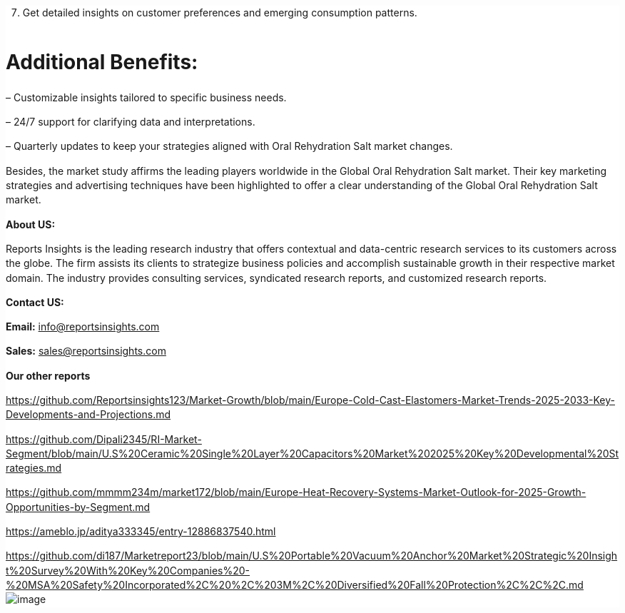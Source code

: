 7. Get detailed insights on customer preferences and emerging consumption patterns.

# <strong>Additional Benefits:</strong>

– Customizable insights tailored to specific business needs.

– 24/7 support for clarifying data and interpretations.

– Quarterly updates to keep your strategies aligned with Oral Rehydration Salt market changes.

Besides, the market study affirms the leading players worldwide in the Global Oral Rehydration Salt market. Their key marketing strategies and advertising techniques have been highlighted to offer a clear understanding of the Global Oral Rehydration Salt market.

<strong><strong>About US</strong>:</strong>

Reports Insights is the leading research industry that offers contextual and data-centric research services to its customers across the globe. The firm assists its clients to strategize business policies and accomplish sustainable growth in their respective market domain. The industry provides consulting services, syndicated research reports, and customized research reports.

<strong>Contact US:</strong>

<p class=><b>Email:</b> <a href=mailto:info@reportsinsights.com>info@reportsinsights.com</a></p>
<p class=><b>Sales:</b> <a href=mailto:sales@reportsinsights.com>sales@reportsinsights.com</a></p>

<strong>Our other reports</strong>

<a href=https://github.com/Reportsinsights123/Market-Growth/blob/main/Europe-Cold-Cast-Elastomers-Market-Trends-2025-2033-Key-Developments-and-Projections.md>https://github.com/Reportsinsights123/Market-Growth/blob/main/Europe-Cold-Cast-Elastomers-Market-Trends-2025-2033-Key-Developments-and-Projections.md</a>

<a href=https://github.com/Dipali2345/RI-Market-Segment/blob/main/U.S%20Ceramic%20Single%20Layer%20Capacitors%20Market%202025%20Key%20Developmental%20Strategies.md>https://github.com/Dipali2345/RI-Market-Segment/blob/main/U.S%20Ceramic%20Single%20Layer%20Capacitors%20Market%202025%20Key%20Developmental%20Strategies.md</a>

<a href=https://github.com/mmmm234m/market172/blob/main/Europe-Heat-Recovery-Systems-Market-Outlook-for-2025-Growth-Opportunities-by-Segment.md>https://github.com/mmmm234m/market172/blob/main/Europe-Heat-Recovery-Systems-Market-Outlook-for-2025-Growth-Opportunities-by-Segment.md</a>

<a href=https://ameblo.jp/aditya333345/entry-12886837540.html>https://ameblo.jp/aditya333345/entry-12886837540.html</a>

<a href=https://github.com/di187/Marketreport23/blob/main/U.S%20Portable%20Vacuum%20Anchor%20Market%20Strategic%20Insight%20Survey%20With%20Key%20Companies%20-%20MSA%20Safety%20Incorporated%2C%20%2C%203M%2C%20Diversified%20Fall%20Protection%2C%2C%2C.md>https://github.com/di187/Marketreport23/blob/main/U.S%20Portable%20Vacuum%20Anchor%20Market%20Strategic%20Insight%20Survey%20With%20Key%20Companies%20-%20MSA%20Safety%20Incorporated%2C%20%2C%203M%2C%20Diversified%20Fall%20Protection%2C%2C%2C.md</a>
![image](https://github.com/user-attachments/assets/4aa931fe-fe1e-42c7-9706-98df05282183)

